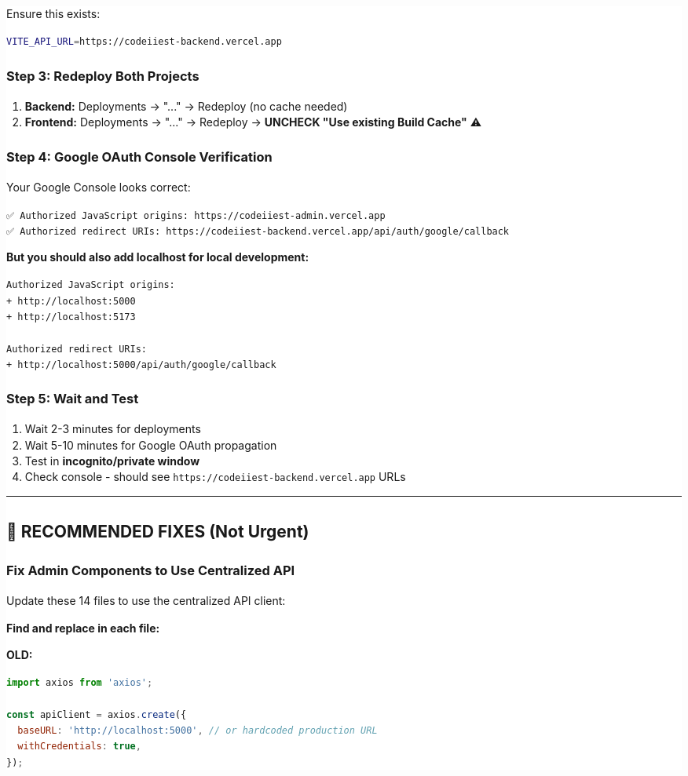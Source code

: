 Ensure this exists:
```bash
VITE_API_URL=https://codeiiest-backend.vercel.app
```

### Step 3: Redeploy Both Projects

1. **Backend:** Deployments → "..." → Redeploy (no cache needed)
2. **Frontend:** Deployments → "..." → Redeploy → **UNCHECK "Use existing Build Cache"** ⚠️

### Step 4: Google OAuth Console Verification

Your Google Console looks correct:
```
✅ Authorized JavaScript origins: https://codeiiest-admin.vercel.app
✅ Authorized redirect URIs: https://codeiiest-backend.vercel.app/api/auth/google/callback
```

**But you should also add localhost for local development:**
```
Authorized JavaScript origins:
+ http://localhost:5000
+ http://localhost:5173

Authorized redirect URIs:
+ http://localhost:5000/api/auth/google/callback
```

### Step 5: Wait and Test

1. Wait 2-3 minutes for deployments
2. Wait 5-10 minutes for Google OAuth propagation
3. Test in **incognito/private window**
4. Check console - should see `https://codeiiest-backend.vercel.app` URLs

---

## 🎯 RECOMMENDED FIXES (Not Urgent)

### Fix Admin Components to Use Centralized API

Update these 14 files to use the centralized API client:

**Find and replace in each file:**

**OLD:**
```javascript
import axios from 'axios';

const apiClient = axios.create({
  baseURL: 'http://localhost:5000', // or hardcoded production URL
  withCredentials: true,
});
```
